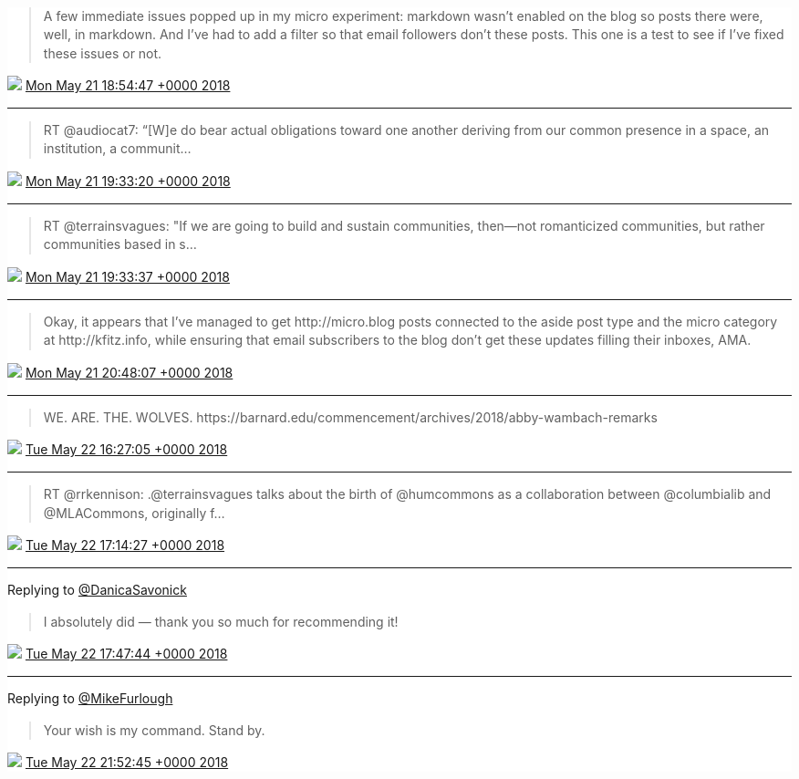 > A few immediate issues popped up in my micro experiment: markdown wasn’t enabled on the blog so posts there were, well, in markdown\. And I’ve had to add a filter so that email followers don’t these posts\. This one is a test to see if I’ve fixed these issues or not\.

<img src="../../media/tweet.ico" width="12" /> [Mon May 21 18:54:47 +0000 2018](https://twitter.com/kfitz/status/998638250070855681)

----

> RT @audiocat7: “\[W\]e do bear actual obligations toward one another deriving from our common presence in a space, an institution, a communit…

<img src="../../media/tweet.ico" width="12" /> [Mon May 21 19:33:20 +0000 2018](https://twitter.com/kfitz/status/998647952892727297)

----

> RT @terrainsvagues: "If we are going to build and sustain communities, then—not romanticized communities, but rather communities based in s…

<img src="../../media/tweet.ico" width="12" /> [Mon May 21 19:33:37 +0000 2018](https://twitter.com/kfitz/status/998648022719397893)

----

> Okay, it appears that I’ve managed to get http://micro\.blog posts connected to the aside post type and the micro category at http://kfitz\.info, while ensuring that email subscribers to the blog don’t get these updates filling their inboxes, AMA\.

<img src="../../media/tweet.ico" width="12" /> [Mon May 21 20:48:07 +0000 2018](https://twitter.com/kfitz/status/998666773837897730)

----

> WE\. ARE\. THE\. WOLVES\. https://barnard\.edu/commencement/archives/2018/abby\-wambach\-remarks

<img src="../../media/tweet.ico" width="12" /> [Tue May 22 16:27:05 +0000 2018](https://twitter.com/kfitz/status/998963467712385024)

----

> RT @rrkennison: \.@terrainsvagues talks about the birth of @humcommons as a collaboration between @columbialib and @MLACommons, originally f…

<img src="../../media/tweet.ico" width="12" /> [Tue May 22 17:14:27 +0000 2018](https://twitter.com/kfitz/status/998975387538509826)

----

Replying to [@DanicaSavonick](https://twitter.com/DanicaSavonick/status/998581760744189952)

> I absolutely did — thank you so much for recommending it\!

<img src="../../media/tweet.ico" width="12" /> [Tue May 22 17:47:44 +0000 2018](https://twitter.com/kfitz/status/998983763521662976)

----

Replying to [@MikeFurlough](https://twitter.com/MikeFurlough/status/999021689701793794)

> Your wish is my command\. Stand by\.

<img src="../../media/tweet.ico" width="12" /> [Tue May 22 21:52:45 +0000 2018](https://twitter.com/kfitz/status/999045424739647489)
